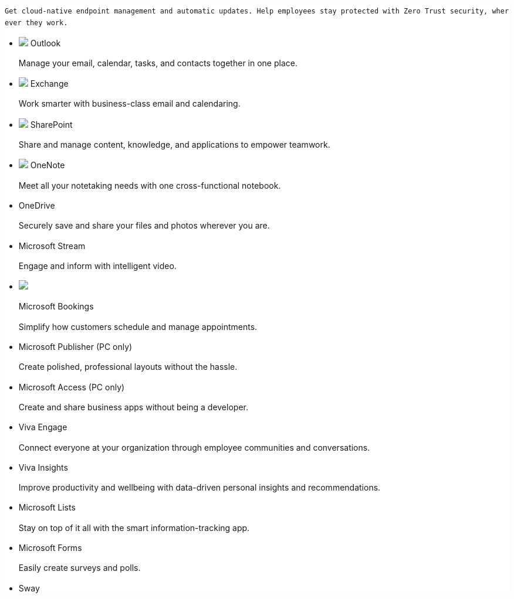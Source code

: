     Get cloud-native endpoint management and automatic updates. Help employees stay protected with Zero Trust security, wherever they work.
    
-  ![](https://cdn-dynmedia-1.microsoft.com/is/image/microsoftcorp/Outlook_260px_RE3axj8?resMode=sharp2&op_usm=1.5,0.65,15,0&wid=32&hei=32&qlt=100&fmt=png-alpha&fit=constrain) Outlook
    
    Manage your email, calendar, tasks, and contacts together in one place.
    
-  ![](https://cdn-dynmedia-1.microsoft.com/is/image/microsoftcorp/BP-Exchange_RE46TV5?resMode=sharp2&op_usm=1.5,0.65,15,0&wid=32&hei=32&qlt=100&fmt=png-alpha&fit=constrain) Exchange
    
    Work smarter with business-class email and calendaring.
    
-  ![](https://cdn-dynmedia-1.microsoft.com/is/image/microsoftcorp/Sharepoint_260px_RE4oH1F?resMode=sharp2&op_usm=1.5,0.65,15,0&wid=32&hei=32&qlt=100&fmt=png-alpha&fit=constrain) SharePoint
    
    Share and manage content, knowledge, and applications to empower teamwork.
    
-  ![](https://cdn-dynmedia-1.microsoft.com/is/image/microsoftcorp/Icon_OneNote_75x75_RE39Ztn?resMode=sharp2&op_usm=1.5,0.65,15,0&wid=32&hei=32&qlt=100&fmt=png-alpha&fit=constrain) OneNote
    
    Meet all your notetaking needs with one cross-functional notebook.
    
-  OneDrive
    
    Securely save and share your files and photos wherever you are.
    
-  Microsoft Stream
    
    Engage and inform with intelligent video.
    
- ![](https://cdn-dynmedia-1.microsoft.com/is/content/microsoftcorp/Booking-1?resMode=sharp2&op_usm=1.5,0.65,15,0&wid=32&hei=32&qlt=100&fmt=png-alpha&fit=constrain)
    
    Microsoft Bookings
    
    Simplify how customers schedule and manage appointments.
    
-  Microsoft Publisher (PC only)
    
    Create polished, professional layouts without the hassle.
    
-  Microsoft Access (PC only)
    
    Create and share business apps without being a developer.
    
-  Viva Engage
    
    Connect everyone at your organization through employee communities and conversations.
    
-  Viva Insights
    
    Improve productivity and wellbeing with data-driven personal insights and recommendations.
    
-  Microsoft Lists
    
    Stay on top of it all with the smart information-tracking app.
    
-  Microsoft Forms
    
    Easily create surveys and polls.
    
-  Sway
    
